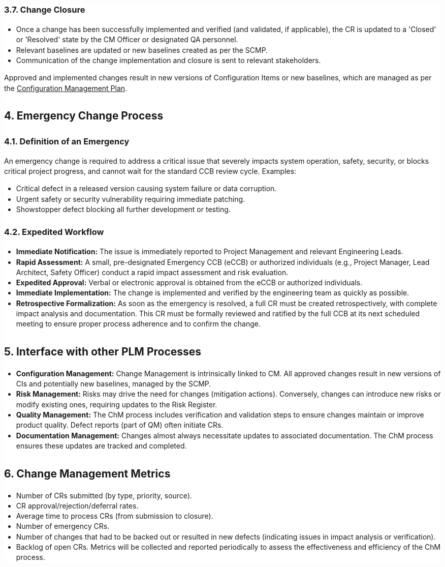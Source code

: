 ### 3.7. Change Closure
- Once a change has been successfully implemented and verified (and validated, if applicable), the CR is updated to a 'Closed' or 'Resolved' state by the CM Officer or designated QA personnel.
- Relevant baselines are updated or new baselines created as per the SCMP.
- Communication of the change implementation and closure is sent to relevant stakeholders.

Approved and implemented changes result in new versions of Configuration Items or new baselines, which are managed as per the [Configuration Management Plan](./configuration_management_plan.md).

## 4. Emergency Change Process

### 4.1. Definition of an Emergency
An emergency change is required to address a critical issue that severely impacts system operation, safety, security, or blocks critical project progress, and cannot wait for the standard CCB review cycle. Examples:
- Critical defect in a released version causing system failure or data corruption.
- Urgent safety or security vulnerability requiring immediate patching.
- Showstopper defect blocking all further development or testing.

### 4.2. Expedited Workflow
- **Immediate Notification:** The issue is immediately reported to Project Management and relevant Engineering Leads.
- **Rapid Assessment:** A small, pre-designated Emergency CCB (eCCB) or authorized individuals (e.g., Project Manager, Lead Architect, Safety Officer) conduct a rapid impact assessment and risk evaluation.
- **Expedited Approval:** Verbal or electronic approval is obtained from the eCCB or authorized individuals.
- **Immediate Implementation:** The change is implemented and verified by the engineering team as quickly as possible.
- **Retrospective Formalization:** As soon as the emergency is resolved, a full CR must be created retrospectively, with complete impact analysis and documentation. This CR must be formally reviewed and ratified by the full CCB at its next scheduled meeting to ensure proper process adherence and to confirm the change.

## 5. Interface with other PLM Processes
- **Configuration Management:** Change Management is intrinsically linked to CM. All approved changes result in new versions of CIs and potentially new baselines, managed by the SCMP.
- **Risk Management:** Risks may drive the need for changes (mitigation actions). Conversely, changes can introduce new risks or modify existing ones, requiring updates to the Risk Register.
- **Quality Management:** The ChM process includes verification and validation steps to ensure changes maintain or improve product quality. Defect reports (part of QM) often initiate CRs.
- **Documentation Management:** Changes almost always necessitate updates to associated documentation. The ChM process ensures these updates are tracked and completed.

## 6. Change Management Metrics
- Number of CRs submitted (by type, priority, source).
- CR approval/rejection/deferral rates.
- Average time to process CRs (from submission to closure).
- Number of emergency CRs.
- Number of changes that had to be backed out or resulted in new defects (indicating issues in impact analysis or verification).
- Backlog of open CRs.
Metrics will be collected and reported periodically to assess the effectiveness and efficiency of the ChM process.
